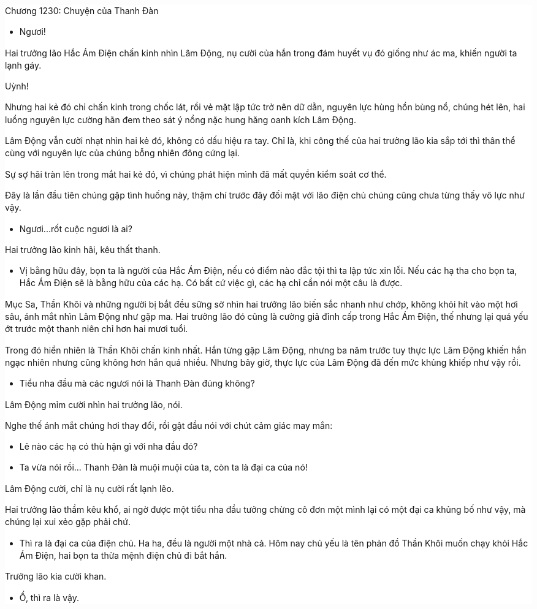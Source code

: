 




Chương 1230: Chuyện của Thanh Đàn


- Ngươi!

Hai trưởng lão Hắc Ám Điện chấn kinh nhìn Lâm Động, nụ cười của hắn trong đám huyết vụ đó giống như ác ma, khiến người ta lạnh gáy.

Uỳnh!

Nhưng hai kẻ đó chỉ chấn kinh trong chốc lát, rồi vẻ mặt lập tức trở nên dữ dằn, nguyên lực hùng hồn bùng nổ, chúng hét lên, hai luồng nguyên lực cường hãn đem theo sát ý nồng nặc hung hăng oanh kích Lâm Động.

Lâm Động vẫn cười nhạt nhìn hai kẻ đó, không có dấu hiệu ra tay. Chỉ là, khi công thế của hai trưởng lão kia sắp tới thì thân thể cùng với nguyên lực của chúng bỗng nhiên đông cứng lại.

Sự sợ hãi tràn lên trong mắt hai kẻ đó, vì chúng phát hiện mình đã mất quyền kiểm soát cơ thể.

Đây là lần đầu tiên chúng gặp tình huống này, thậm chí trước đây đối mặt với lão điện chủ chúng cũng chưa từng thấy vô lực như vậy.

- Ngươi...rốt cuộc ngươi là ai?

Hai trưởng lão kinh hãi, kêu thất thanh.

- Vị bằng hữu đây, bọn ta là người của Hắc Ám Điện, nếu có điểm nào đắc tội thì ta lập tức xin lỗi. Nếu các hạ tha cho bọn ta, Hắc Ám Điện sẽ là bằng hữu của các hạ. Có bất cứ việc gì, các hạ chỉ cần nói một câu là được.

Mục Sa, Thần Khôi và những người bị bắt đều sững sờ nhìn hai trưởng lão biến sắc nhanh như chớp, không khỏi hít vào một hơi sâu, ánh mắt nhìn Lâm Động như gặp ma. Hai trưởng lão đó cũng là cường giả đỉnh cấp trong Hắc Ám Điện, thế nhưng lại quá yếu ớt trước một thanh niên chỉ hơn hai mươi tuổi.

Trong đó hiển nhiên là Thần Khôi chấn kinh nhất. Hắn từng gặp Lâm Động, nhưng ba năm trước tuy thực lực Lâm Động khiến hắn ngạc nhiên nhưng cũng không hơn hắn quá nhiều. Nhưng bây giờ, thực lực của Lâm Động đã đến mức khủng khiếp như vậy rồi.

- Tiểu nha đầu mà các ngươi nói là Thanh Đàn đúng không?

Lâm Động mỉm cười nhìn hai trưởng lão, nói.

Nghe thế ánh mắt chúng hơi thay đổi, rồi gật đầu nói với chút cảm giác may mắn:

- Lẽ nào các hạ có thù hận gì với nha đầu đó?

- Ta vừa nói rồi... Thanh Đàn là muội muội của ta, còn ta là đại ca của nó!

Lâm Động cười, chỉ là nụ cười rất lạnh lẽo.

Hai trưởng lão thầm kêu khổ, ai ngờ được một tiểu nha đầu tưởng chừng cô đơn một mình lại có một đại ca khủng bố như vậy, mà chúng lại xui xẻo gặp phải chứ.

- Thì ra là đại ca của điện chủ. Ha ha, đều là người một nhà cả. Hôm nay chủ yếu là tên phản đồ Thần Khôi muốn chạy khỏi Hắc Ám Điện, hai bọn ta thừa mệnh điện chủ đi bắt hắn.

Trưởng lão kia cười khan.

- Ồ, thì ra là vậy.
